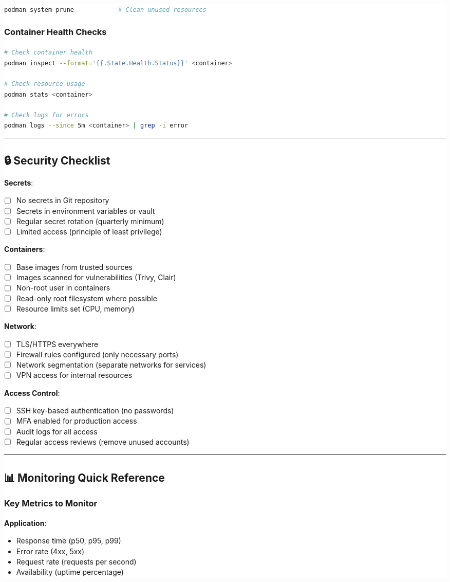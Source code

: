 ```bash
podman system prune            # Clean unused resources
```

### Container Health Checks
```bash
# Check container health
podman inspect --format='{{.State.Health.Status}}' <container>

# Check resource usage
podman stats <container>

# Check logs for errors
podman logs --since 5m <container> | grep -i error
```

---

## 🔒 Security Checklist

**Secrets**:
- [ ] No secrets in Git repository
- [ ] Secrets in environment variables or vault
- [ ] Regular secret rotation (quarterly minimum)
- [ ] Limited access (principle of least privilege)

**Containers**:
- [ ] Base images from trusted sources
- [ ] Images scanned for vulnerabilities (Trivy, Clair)
- [ ] Non-root user in containers
- [ ] Read-only root filesystem where possible
- [ ] Resource limits set (CPU, memory)

**Network**:
- [ ] TLS/HTTPS everywhere
- [ ] Firewall rules configured (only necessary ports)
- [ ] Network segmentation (separate networks for services)
- [ ] VPN access for internal resources

**Access Control**:
- [ ] SSH key-based authentication (no passwords)
- [ ] MFA enabled for production access
- [ ] Audit logs for all access
- [ ] Regular access reviews (remove unused accounts)

---

## 📊 Monitoring Quick Reference

### Key Metrics to Monitor

**Application**:
- Response time (p50, p95, p99)
- Error rate (4xx, 5xx)
- Request rate (requests per second)
- Availability (uptime percentage)
